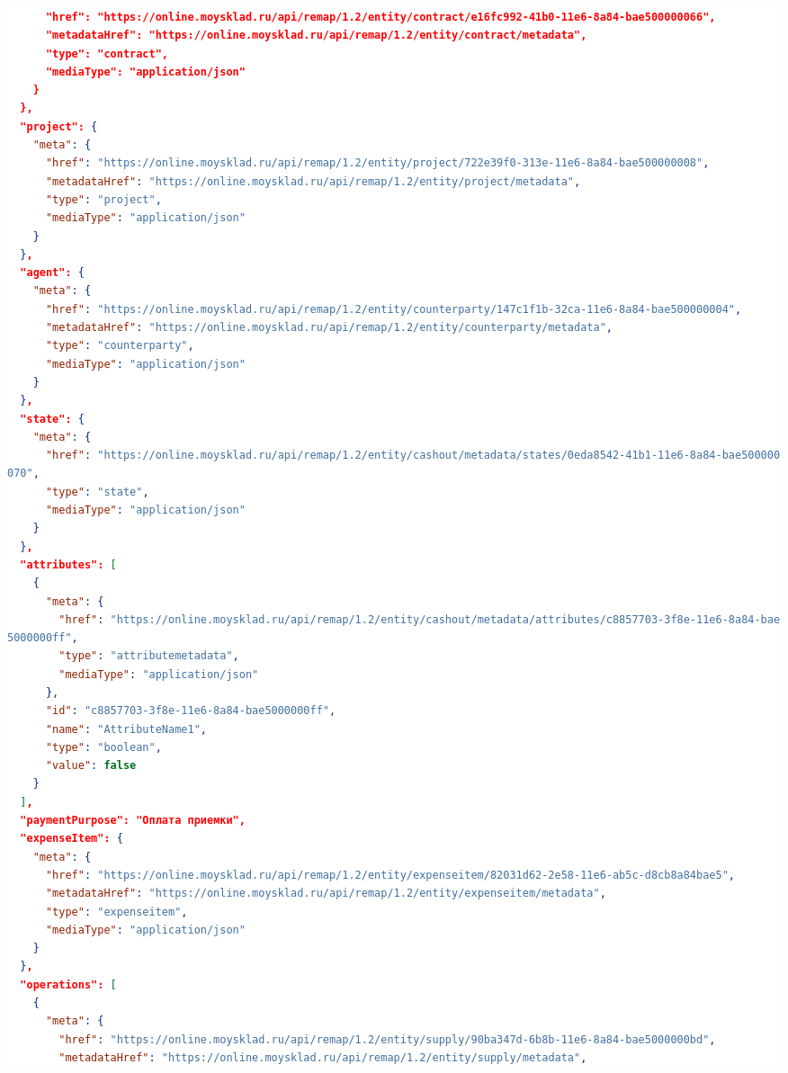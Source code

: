 ```json
      "href": "https://online.moysklad.ru/api/remap/1.2/entity/contract/e16fc992-41b0-11e6-8a84-bae500000066",
      "metadataHref": "https://online.moysklad.ru/api/remap/1.2/entity/contract/metadata",
      "type": "contract",
      "mediaType": "application/json"
    }
  },
  "project": {
    "meta": {
      "href": "https://online.moysklad.ru/api/remap/1.2/entity/project/722e39f0-313e-11e6-8a84-bae500000008",
      "metadataHref": "https://online.moysklad.ru/api/remap/1.2/entity/project/metadata",
      "type": "project",
      "mediaType": "application/json"
    }
  },
  "agent": {
    "meta": {
      "href": "https://online.moysklad.ru/api/remap/1.2/entity/counterparty/147c1f1b-32ca-11e6-8a84-bae500000004",
      "metadataHref": "https://online.moysklad.ru/api/remap/1.2/entity/counterparty/metadata",
      "type": "counterparty",
      "mediaType": "application/json"
    }
  },
  "state": {
    "meta": {
      "href": "https://online.moysklad.ru/api/remap/1.2/entity/cashout/metadata/states/0eda8542-41b1-11e6-8a84-bae500000070",
      "type": "state",
      "mediaType": "application/json"
    }
  },
  "attributes": [
    {
      "meta": {
        "href": "https://online.moysklad.ru/api/remap/1.2/entity/cashout/metadata/attributes/c8857703-3f8e-11e6-8a84-bae5000000ff",
        "type": "attributemetadata",
        "mediaType": "application/json"
      },
      "id": "c8857703-3f8e-11e6-8a84-bae5000000ff",
      "name": "AttributeName1",
      "type": "boolean",
      "value": false
    }
  ],
  "paymentPurpose": "Оплата приемки",
  "expenseItem": {
    "meta": {
      "href": "https://online.moysklad.ru/api/remap/1.2/entity/expenseitem/82031d62-2e58-11e6-ab5c-d8cb8a84bae5",
      "metadataHref": "https://online.moysklad.ru/api/remap/1.2/entity/expenseitem/metadata",
      "type": "expenseitem",
      "mediaType": "application/json"
    }
  },
  "operations": [
    {
      "meta": {
        "href": "https://online.moysklad.ru/api/remap/1.2/entity/supply/90ba347d-6b8b-11e6-8a84-bae5000000bd",
        "metadataHref": "https://online.moysklad.ru/api/remap/1.2/entity/supply/metadata",
```